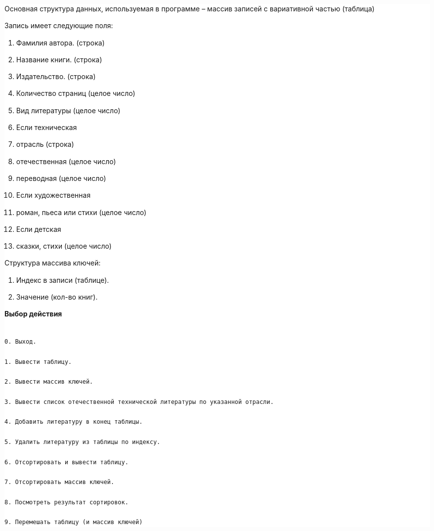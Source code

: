 ```

```

Основная структура данных, используемая в программе – массив записей с
вариативной частью (таблица)

Запись имеет следующие поля: 

1. Фамилия автора. (строка)

2. Название книги.  (строка)

3. Издательство.  (строка)

4. Количество страниц (целое число)

5. Вид литературы (целое число)

6. Если техническая

1. отрасль (строка)
2. отечественная (целое число)
3. переводная (целое число)

7. Если художественная

1. роман, пьеса или стихи (целое число)

8. Если детская

1. сказки, стихи (целое число)

Структура массива ключей:

1. Индекс в записи (таблице).

2. Значение (кол-во книг).


**Выбор действия**

```

0. Выход.

1. Вывести таблицу.

2. Вывести массив ключей.

3. Вывести список отечественной технической литературы по указанной отрасли.

4. Добавить литературу в конец таблицы.

5. Удалить литературу из таблицы по индексу.

6. Отсортировать и вывести таблицу.

7. Отсортировать массив ключей.

8. Посмотреть результат сортировок.

9. Перемешать таблицу (и массив ключей)

```
